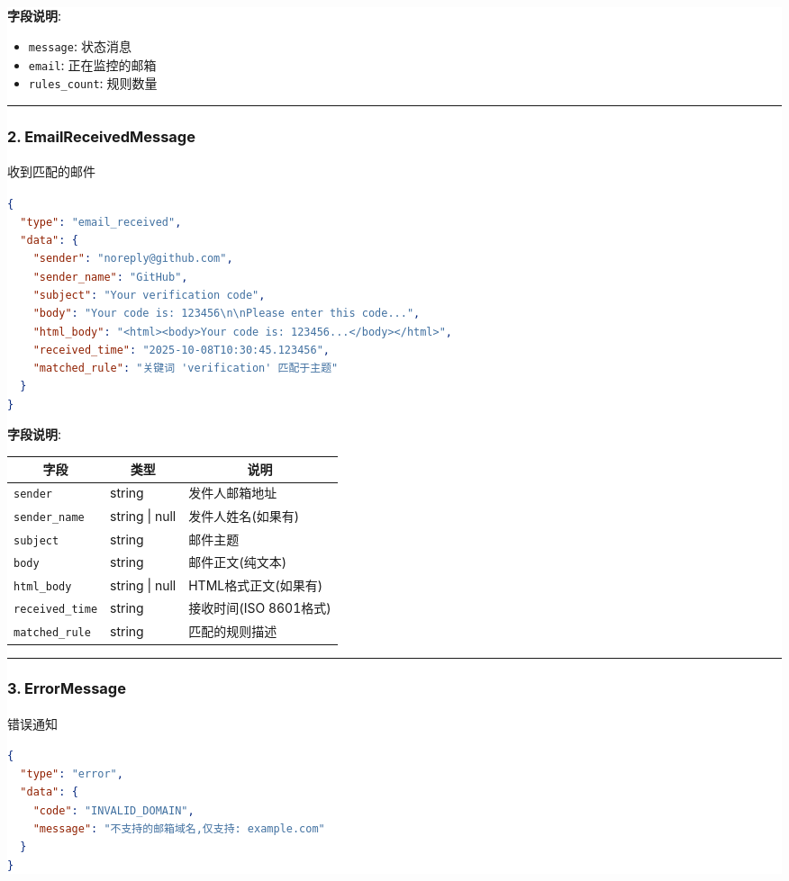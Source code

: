 **字段说明**:
- `message`: 状态消息
- `email`: 正在监控的邮箱
- `rules_count`: 规则数量

---

### 2. EmailReceivedMessage

收到匹配的邮件

```json
{
  "type": "email_received",
  "data": {
    "sender": "noreply@github.com",
    "sender_name": "GitHub",
    "subject": "Your verification code",
    "body": "Your code is: 123456\n\nPlease enter this code...",
    "html_body": "<html><body>Your code is: 123456...</body></html>",
    "received_time": "2025-10-08T10:30:45.123456",
    "matched_rule": "关键词 'verification' 匹配于主题"
  }
}
```

**字段说明**:

| 字段 | 类型 | 说明 |
|------|------|------|
| `sender` | string | 发件人邮箱地址 |
| `sender_name` | string \| null | 发件人姓名(如果有) |
| `subject` | string | 邮件主题 |
| `body` | string | 邮件正文(纯文本) |
| `html_body` | string \| null | HTML格式正文(如果有) |
| `received_time` | string | 接收时间(ISO 8601格式) |
| `matched_rule` | string | 匹配的规则描述 |

---

### 3. ErrorMessage

错误通知

```json
{
  "type": "error",
  "data": {
    "code": "INVALID_DOMAIN",
    "message": "不支持的邮箱域名,仅支持: example.com"
  }
}
```
